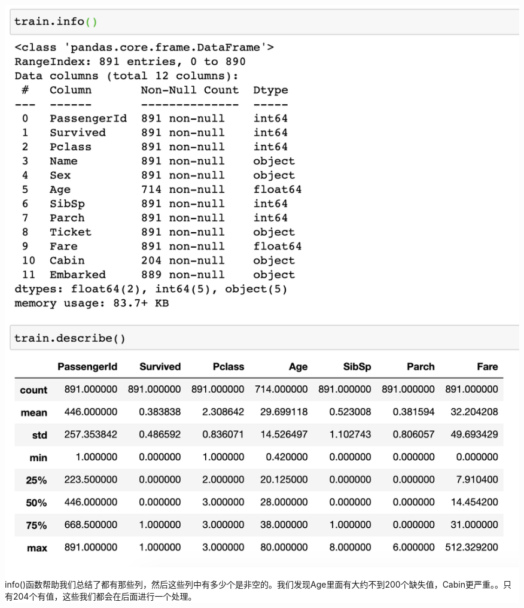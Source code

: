   <img src="/imgs/pics/4.png">
</p>

info()函数帮助我们总结了都有那些列，然后这些列中有多少个是非空的。我们发现Age里面有大约不到200个缺失值，Cabin更严重。。只有204个有值，这些我们都会在后面进行一个处理。

